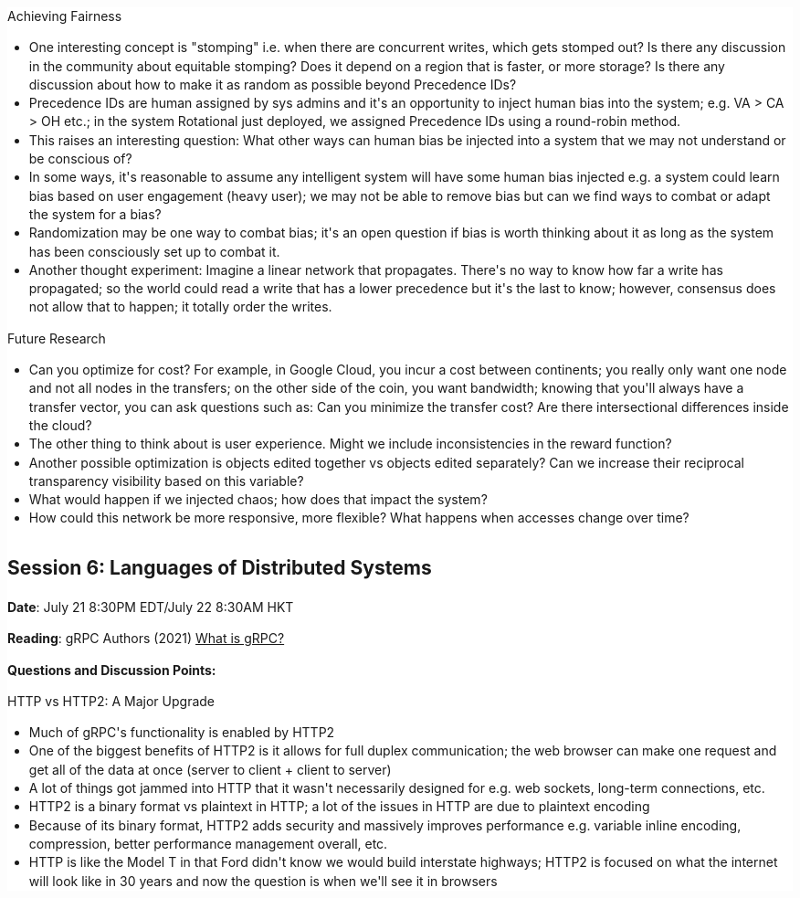 Achieving Fairness
- One interesting concept is "stomping" i.e. when there are concurrent writes, which gets stomped out? Is there any discussion in the community about equitable stomping? Does it depend on a region that is faster, or more storage? Is there any discussion about how to make it as random as possible beyond Precedence IDs?
- Precedence IDs are human assigned by sys admins and it's an opportunity to inject human bias into the system; e.g. VA > CA > OH etc.; in the system Rotational just deployed, we assigned Precedence IDs using a round-robin method.
- This raises an interesting question: What other ways can human bias be injected into a system that we may not understand or be conscious of?
- In some ways, it's reasonable to assume any intelligent system will have some human bias injected e.g. a system could learn bias based on user engagement (heavy user); we may not be able to remove bias but can we find ways to combat or adapt the system for a bias?
- Randomization may be one way to combat bias; it's an open question if bias is worth thinking about it as long as the system has been consciously set up to combat it.
- Another thought experiment: Imagine a linear network that propagates. There's no way to know how far a write has propagated; so the world could read a write that has a lower precedence but it's the last to know; however, consensus does not allow that to happen; it totally order the writes.

Future Research
- Can you optimize for cost? For example, in Google Cloud, you incur a cost between continents; you really only want one node and not all nodes in the transfers; on the other side of the coin, you want bandwidth; knowing that you'll always have a transfer vector, you can ask questions such as: Can you minimize the transfer cost? Are there intersectional differences inside the cloud? 
- The other thing to think about is user experience. Might we include inconsistencies in the reward function?
- Another possible optimization is objects edited together vs objects edited separately? Can we increase their reciprocal transparency visibility based on this variable? 
- What would happen if we injected chaos; how does that impact the system?
- How could this network be more responsive, more flexible? What happens when accesses change over time? 


## Session 6: Languages of Distributed Systems

**Date**:
July 21 8:30PM EDT/July 22 8:30AM HKT

**Reading**:
gRPC Authors (2021) [What is gRPC?](https://grpc.io/docs/what-is-grpc/)

**Questions and Discussion Points:**

HTTP vs HTTP2: A Major Upgrade
- Much of gRPC's functionality is enabled by HTTP2
- One of the biggest benefits of HTTP2 is it allows for full duplex communication; the web browser can make one request and get all of the data at once (server to client + client to server)
- A lot of things got jammed into HTTP that it wasn't necessarily designed for e.g. web sockets, long-term connections, etc.
- HTTP2 is a binary format vs plaintext in HTTP; a lot of the issues in HTTP are due to plaintext encoding
- Because of its binary format, HTTP2 adds security and massively improves performance e.g. variable inline encoding, compression, better performance management overall, etc.
- HTTP is like the Model T in that Ford didn't know we would build interstate highways; HTTP2 is focused on what the internet will look like in 30 years and now the question is when we'll see it in browsers
